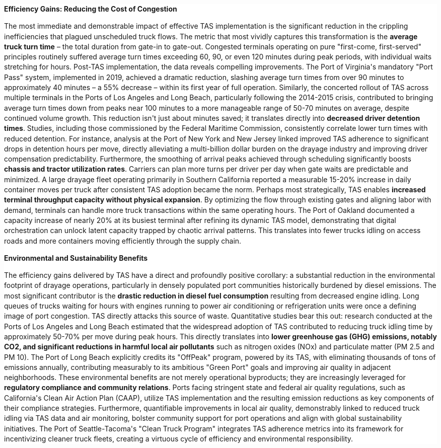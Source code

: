 **Efficiency Gains: Reducing the Cost of Congestion**

The most immediate and demonstrable impact of effective TAS implementation is the significant reduction in the crippling inefficiencies that plagued unscheduled truck flows. The metric that most vividly captures this transformation is the **average truck turn time** – the total duration from gate-in to gate-out. Congested terminals operating on pure "first-come, first-served" principles routinely suffered average turn times exceeding 60, 90, or even 120 minutes during peak periods, with individual waits stretching for hours. Post-TAS implementation, the data reveals compelling improvements. The Port of Virginia's mandatory "Port Pass" system, implemented in 2019, achieved a dramatic reduction, slashing average turn times from over 90 minutes to approximately 40 minutes – a 55% decrease – within its first year of full operation. Similarly, the concerted rollout of TAS across multiple terminals in the Ports of Los Angeles and Long Beach, particularly following the 2014-2015 crisis, contributed to bringing average turn times down from peaks near 100 minutes to a more manageable range of 50-70 minutes on average, despite continued volume growth. This reduction isn't just about minutes saved; it translates directly into **decreased driver detention times**. Studies, including those commissioned by the Federal Maritime Commission, consistently correlate lower turn times with reduced detention. For instance, analysis at the Port of New York and New Jersey linked improved TAS adherence to significant drops in detention hours per move, directly alleviating a multi-billion dollar burden on the drayage industry and improving driver compensation predictability. Furthermore, the smoothing of arrival peaks achieved through scheduling significantly boosts **chassis and tractor utilization rates**. Carriers can plan more turns per driver per day when gate waits are predictable and minimized. A large drayage fleet operating primarily in Southern California reported a measurable 15-20% increase in daily container moves per truck after consistent TAS adoption became the norm. Perhaps most strategically, TAS enables **increased terminal throughput capacity without physical expansion**. By optimizing the flow through existing gates and aligning labor with demand, terminals can handle more truck transactions within the same operating hours. The Port of Oakland documented a capacity increase of nearly 20% at its busiest terminal after refining its dynamic TAS model, demonstrating that digital orchestration can unlock latent capacity trapped by chaotic arrival patterns. This translates into fewer trucks idling on access roads and more containers moving efficiently through the supply chain.

**Environmental and Sustainability Benefits**

The efficiency gains delivered by TAS have a direct and profoundly positive corollary: a substantial reduction in the environmental footprint of drayage operations, particularly in densely populated port communities historically burdened by diesel emissions. The most significant contributor is the **drastic reduction in diesel fuel consumption** resulting from decreased engine idling. Long queues of trucks waiting for hours with engines running to power air conditioning or refrigeration units were once a defining image of port congestion. TAS directly attacks this source of waste. Quantitative studies bear this out: research conducted at the Ports of Los Angeles and Long Beach estimated that the widespread adoption of TAS contributed to reducing truck idling time by approximately 50-70% per move during peak hours. This directly translates into **lower greenhouse gas (GHG) emissions, notably CO2, and significant reductions in harmful local air pollutants** such as nitrogen oxides (NOx) and particulate matter (PM 2.5 and PM 10). The Port of Long Beach explicitly credits its "OffPeak" program, powered by its TAS, with eliminating thousands of tons of emissions annually, contributing measurably to its ambitious "Green Port" goals and improving air quality in adjacent neighborhoods. These environmental benefits are not merely operational byproducts; they are increasingly leveraged for **regulatory compliance and community relations**. Ports facing stringent state and federal air quality regulations, such as California's Clean Air Action Plan (CAAP), utilize TAS implementation and the resulting emission reductions as key components of their compliance strategies. Furthermore, quantifiable improvements in local air quality, demonstrably linked to reduced truck idling via TAS data and air monitoring, bolster community support for port operations and align with global sustainability initiatives. The Port of Seattle-Tacoma's "Clean Truck Program" integrates TAS adherence metrics into its framework for incentivizing cleaner truck fleets, creating a virtuous cycle of efficiency and environmental responsibility.
